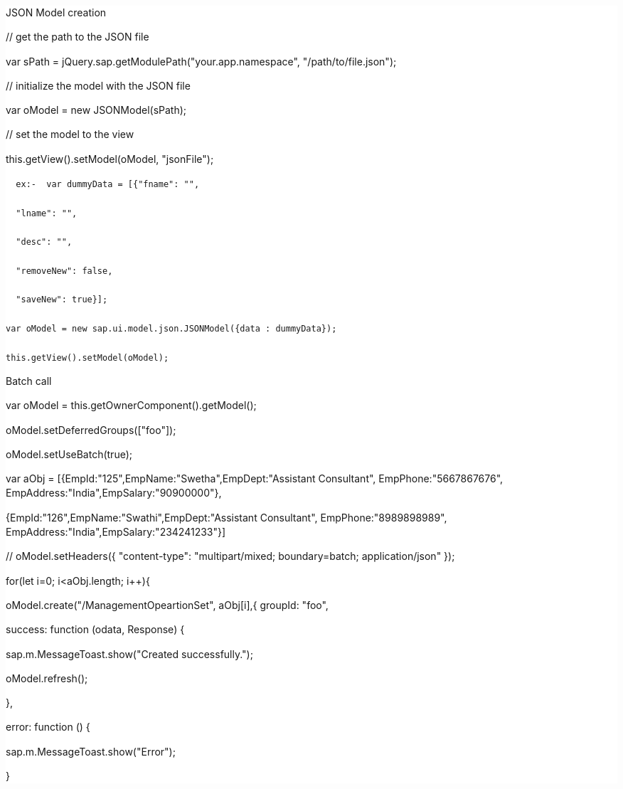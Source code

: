
 

JSON Model creation 

// get the path to the JSON file 

var sPath = jQuery.sap.getModulePath("your.app.namespace", "/path/to/file.json");  

// initialize the model with the JSON file 

var oModel = new JSONModel(sPath);       

// set the model to the view 

this.getView().setModel(oModel, "jsonFile"); 

      ex:-  var dummyData = [{"fname": "", 

      "lname": "",  

      "desc": "", 

      "removeNew": false, 

      "saveNew": true}]; 

    var oModel = new sap.ui.model.json.JSONModel({data : dummyData});     

    this.getView().setModel(oModel); 

 

Batch call 

var oModel = this.getOwnerComponent().getModel(); 

oModel.setDeferredGroups(["foo"]); 

oModel.setUseBatch(true);  

var aObj = [{EmpId:"125",EmpName:"Swetha",EmpDept:"Assistant Consultant", EmpPhone:"5667867676", EmpAddress:"India",EmpSalary:"90900000"}, 

{EmpId:"126",EmpName:"Swathi",EmpDept:"Assistant Consultant", EmpPhone:"8989898989", EmpAddress:"India",EmpSalary:"234241233"}] 

// oModel.setHeaders({ "content-type": "multipart/mixed; boundary=batch; application/json" });  

for(let i=0; i<aObj.length; i++){ 

oModel.create("/ManagementOpeartionSet", aObj[i],{ groupId: "foo", 

success: function (odata, Response) { 

sap.m.MessageToast.show("Created successfully."); 

oModel.refresh(); 

}, 

error: function () { 

sap.m.MessageToast.show("Error"); 

} 
